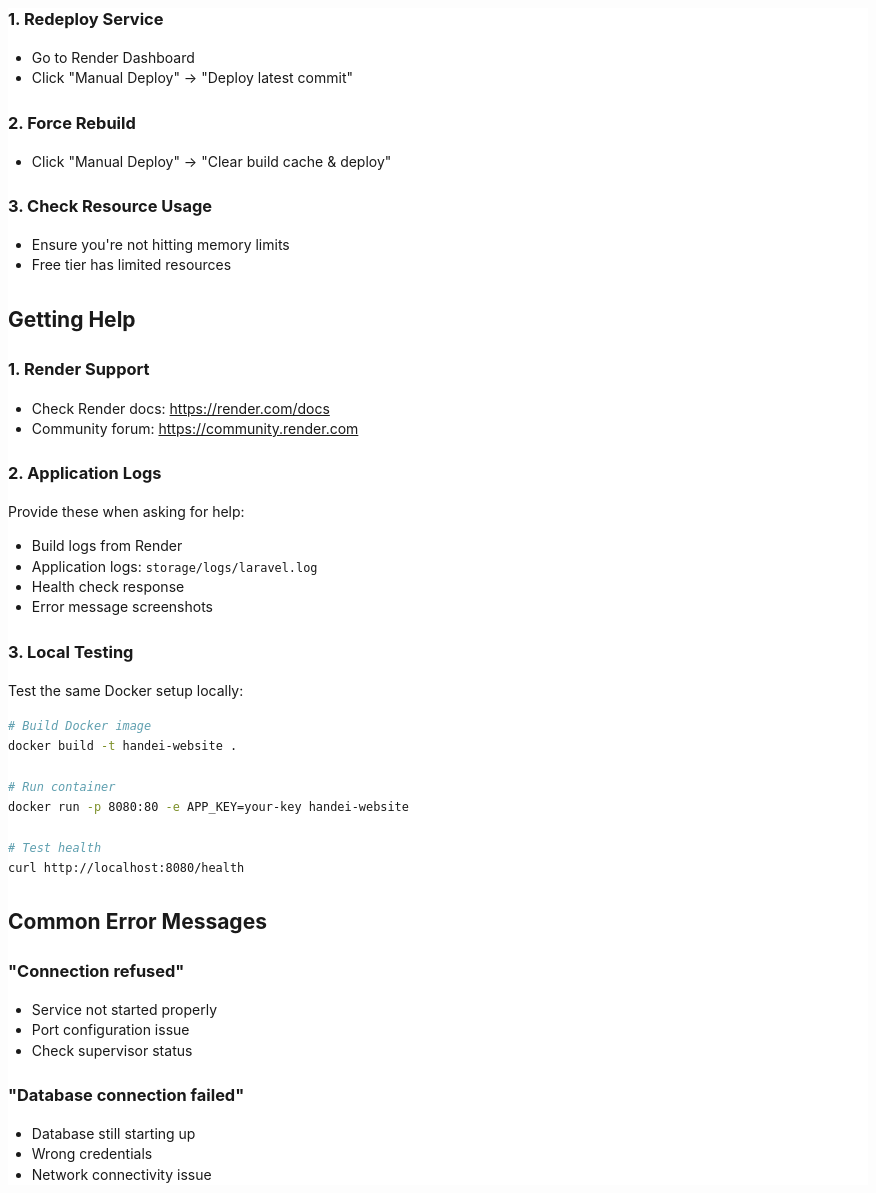 ### 1. Redeploy Service
- Go to Render Dashboard
- Click "Manual Deploy" → "Deploy latest commit"

### 2. Force Rebuild
- Click "Manual Deploy" → "Clear build cache & deploy"

### 3. Check Resource Usage
- Ensure you're not hitting memory limits
- Free tier has limited resources

## Getting Help

### 1. Render Support
- Check Render docs: https://render.com/docs
- Community forum: https://community.render.com

### 2. Application Logs
Provide these when asking for help:
- Build logs from Render
- Application logs: `storage/logs/laravel.log`
- Health check response
- Error message screenshots

### 3. Local Testing
Test the same Docker setup locally:
```bash
# Build Docker image
docker build -t handei-website .

# Run container
docker run -p 8080:80 -e APP_KEY=your-key handei-website

# Test health
curl http://localhost:8080/health
```

## Common Error Messages

### "Connection refused"
- Service not started properly
- Port configuration issue
- Check supervisor status

### "Database connection failed"
- Database still starting up
- Wrong credentials
- Network connectivity issue
